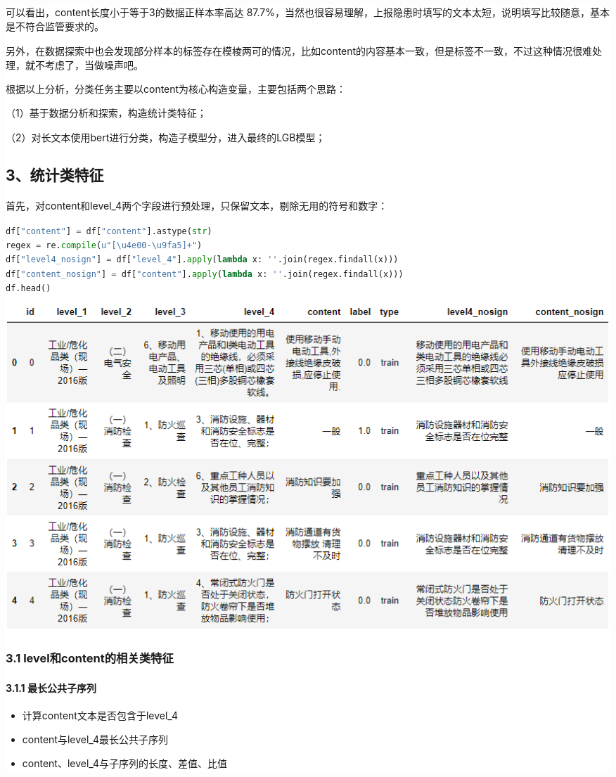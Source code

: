 可以看出，content长度小于等于3的数据正样本率高达 87.7%，当然也很容易理解，上报隐患时填写的文本太短，说明填写比较随意，基本是不符合监管要求的。

另外，在数据探索中也会发现部分样本的标签存在模棱两可的情况，比如content的内容基本一致，但是标签不一致，不过这种情况很难处理，就不考虑了，当做噪声吧。

根据以上分析，分类任务主要以content为核心构造变量，主要包括两个思路：

（1）基于数据分析和探索，构造统计类特征；

（2）对长文本使用bert进行分类，构造子模型分，进入最终的LGB模型；

## 3、统计类特征

首先，对content和level_4两个字段进行预处理，只保留文本，剔除无用的符号和数字：

```python
df["content"] = df["content"].astype(str)
regex = re.compile(u"[\u4e00-\u9fa5]+")
df["level4_nosign"] = df["level_4"].apply(lambda x: ''.join(regex.findall(x)))
df["content_nosign"] = df["content"].apply(lambda x: ''.join(regex.findall(x)))
df.head()
```

![image-20210629211216279](./img/21.jpg)

### 3.1 level和content的相关类特征

#### 3.1.1 最长公共子序列

- 计算content文本是否包含于level_4

- content与level_4最长公共子序列
- content、level_4与子序列的长度、差值、比值
